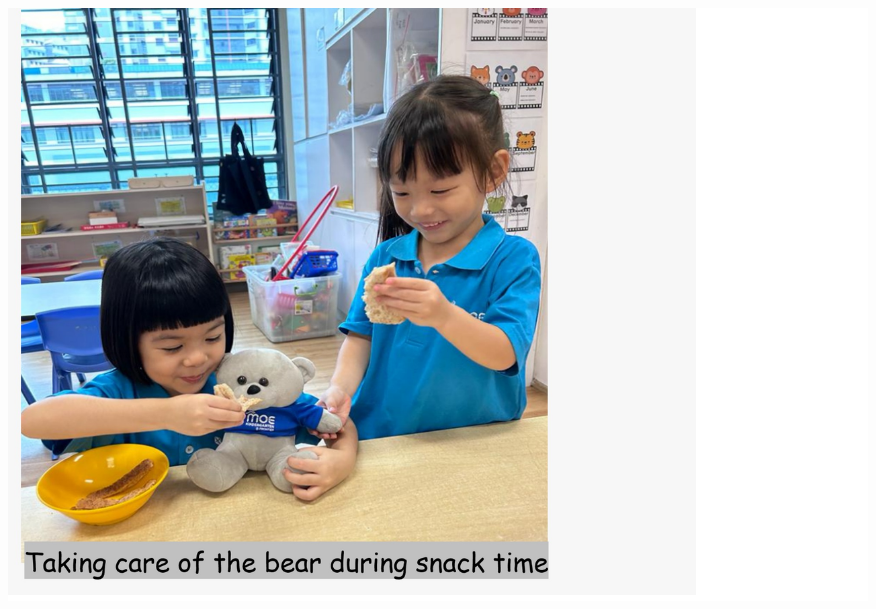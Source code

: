 <img style="width: 80%;" height="auto" width="100%" alt="" src="/images/MK RESOURCES/Frontier_cares_2.jpg">
</div>
</th>
<th rowspan="1" colspan="1">
<div class="isomer-image-wrapper">